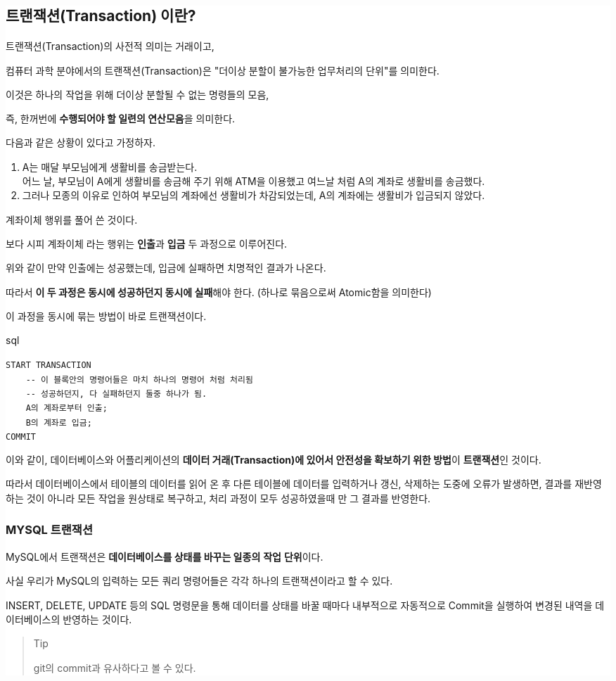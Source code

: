 ## **트랜잭션(Transaction) 이란?**

트랜잭션(Transaction)의 사전적 의미는 거래이고,

컴퓨터 과학 분야에서의 트랜잭션(Transaction)은 "더이상 분할이 불가능한 업무처리의 단위"를 의미한다.

이것은 하나의 작업을 위해 더이상 분할될 수 없는 명령들의 모음,

즉, 한꺼번에 **수행되어야 할 일련의 연산모음**을 의미한다.

다음과 같은 상황이 있다고 가정하자. 

1. A는 매달 부모님에게 생활비를 송금받는다.   
    어느 날, 부모님이 A에게 생활비를 송금해 주기 위해 ATM을 이용했고 여느날 처럼 A의 계좌로 생활비를 송금했다.
2. 그러나 모종의 이유로 인하여 부모님의 계좌에선 생활비가 차감되었는데, A의 계좌에는 생활비가 입금되지 않았다.

계좌이체 행위를 풀어 쓴 것이다.

보다 시피 계좌이체 라는 행위는 **인출**과 **입금** 두 과정으로 이루어진다.

위와 같이 만약 인출에는 성공했는데, 입금에 실패하면 치명적인 결과가 나온다.

따라서 **이 두 과정은 동시에 성공하던지 동시에 실패**해야 한다. (하나로 묶음으로써 Atomic함을 의미한다)

이 과정을 동시에 묶는 방법이 바로 트랜잭션이다.

sql

```
START TRANSACTION
    -- 이 블록안의 명령어들은 마치 하나의 명령어 처럼 처리됨
    -- 성공하던지, 다 실패하던지 둘중 하나가 됨.
    A의 계좌로부터 인출;
    B의 계좌로 입금;
COMMIT
```

이와 같이, 데이터베이스와 어플리케이션의 **데이터 거래(Transaction)에 있어서 안전성을 확보하기 위한 방법**이 **트랜잭션**인 것이다.

따라서 데이터베이스에서 테이블의 데이터를 읽어 온 후 다른 테이블에 데이터를 입력하거나 갱신, 삭제하는 도중에 오류가 발생하면, 결과를 재반영 하는 것이 아니라 모든 작업을 원상태로 복구하고, 처리 과정이 모두 성공하였을때 만 그 결과를 반영한다.
### **MYSQL 트랜잭션**

MySQL에서 트랜잭션은 **데이터베이스를 상태를 바꾸는 일종의** **작업** **단위**이다.

사실 우리가 MySQL의 입력하는 모든 쿼리 명령어들은 각각 하나의 트랜잭션이라고 할 수 있다.

INSERT, DELETE, UPDATE 등의 SQL 명령문을 통해 데이터를 상태를 바꿀 때마다 내부적으로 자동적으로 Commit을 실행하여 변경된 내역을 데이터베이스의 반영하는 것이다.

			
        

>             
> 
> Tip
> 
>             
> 
> git의 commit과 유사하다고 볼 수 있다.
> 
>         
